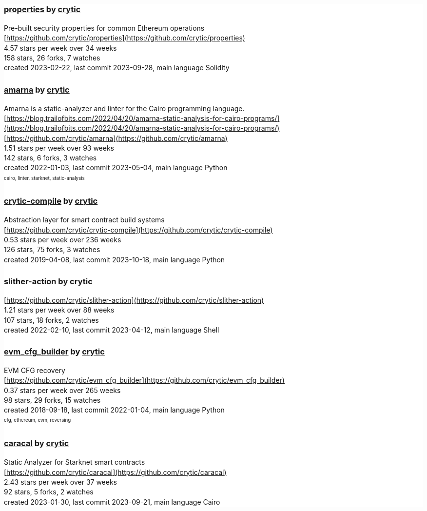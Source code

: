 
### [properties](https://github.com/crytic/properties) by [crytic](https://github.com/crytic)  
Pre-built security properties for common Ethereum operations  
[https://github.com/crytic/properties](https://github.com/crytic/properties)  
4.57 stars per week over 34 weeks  
158 stars, 26 forks, 7 watches  
created 2023-02-22, last commit 2023-09-28, main language Solidity  


### [amarna](https://github.com/crytic/amarna) by [crytic](https://github.com/crytic)  
Amarna is a static-analyzer and linter for the Cairo programming language.  
[https://blog.trailofbits.com/2022/04/20/amarna-static-analysis-for-cairo-programs/](https://blog.trailofbits.com/2022/04/20/amarna-static-analysis-for-cairo-programs/)  
[https://github.com/crytic/amarna](https://github.com/crytic/amarna)  
1.51 stars per week over 93 weeks  
142 stars, 6 forks, 3 watches  
created 2022-01-03, last commit 2023-05-04, main language Python  
<sub><sup>cairo, linter, starknet, static-analysis</sup></sub>


### [crytic-compile](https://github.com/crytic/crytic-compile) by [crytic](https://github.com/crytic)  
Abstraction layer for smart contract build systems  
[https://github.com/crytic/crytic-compile](https://github.com/crytic/crytic-compile)  
0.53 stars per week over 236 weeks  
126 stars, 75 forks, 3 watches  
created 2019-04-08, last commit 2023-10-18, main language Python  


### [slither-action](https://github.com/crytic/slither-action) by [crytic](https://github.com/crytic)  
  
[https://github.com/crytic/slither-action](https://github.com/crytic/slither-action)  
1.21 stars per week over 88 weeks  
107 stars, 18 forks, 2 watches  
created 2022-02-10, last commit 2023-04-12, main language Shell  


### [evm_cfg_builder](https://github.com/crytic/evm_cfg_builder) by [crytic](https://github.com/crytic)  
EVM CFG recovery  
[https://github.com/crytic/evm_cfg_builder](https://github.com/crytic/evm_cfg_builder)  
0.37 stars per week over 265 weeks  
98 stars, 29 forks, 15 watches  
created 2018-09-18, last commit 2022-01-04, main language Python  
<sub><sup>cfg, ethereum, evm, reversing</sup></sub>


### [caracal](https://github.com/crytic/caracal) by [crytic](https://github.com/crytic)  
Static Analyzer for Starknet smart contracts  
[https://github.com/crytic/caracal](https://github.com/crytic/caracal)  
2.43 stars per week over 37 weeks  
92 stars, 5 forks, 2 watches  
created 2023-01-30, last commit 2023-09-21, main language Cairo  
